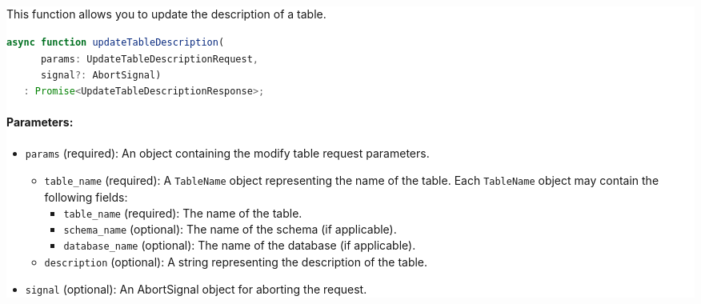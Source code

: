 This function allows you to update the description of a table.

```typescript
async function updateTableDescription(
      params: UpdateTableDescriptionRequest,
      signal?: AbortSignal)
   : Promise<UpdateTableDescriptionResponse>;
```

#### Parameters:

- `params` (required): An object containing the modify table request parameters.

    - `table_name` (required): A `TableName` object representing the name of the table. Each `TableName` object may contain the following fields:
        - `table_name` (required): The name of the table.
        - `schema_name` (optional): The name of the schema (if applicable).
        - `database_name` (optional): The name of the database (if applicable).
    - `description` (optional): A string representing the description of the table.

- `signal` (optional): An AbortSignal object for aborting the request.
